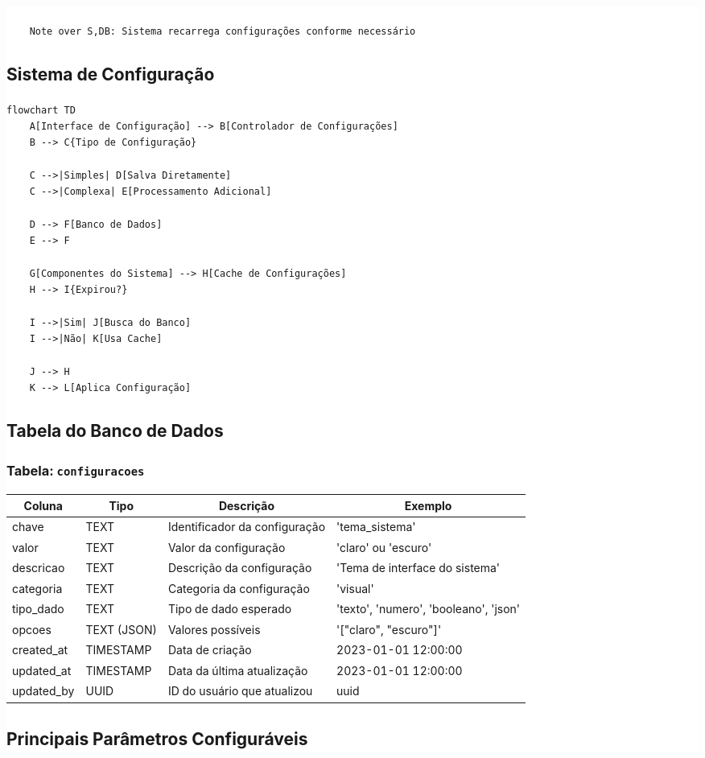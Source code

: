 ```mermaid
    
    Note over S,DB: Sistema recarrega configurações conforme necessário
```

## Sistema de Configuração

```mermaid
flowchart TD
    A[Interface de Configuração] --> B[Controlador de Configurações]
    B --> C{Tipo de Configuração}
    
    C -->|Simples| D[Salva Diretamente]
    C -->|Complexa| E[Processamento Adicional]
    
    D --> F[Banco de Dados]
    E --> F
    
    G[Componentes do Sistema] --> H[Cache de Configurações]
    H --> I{Expirou?}
    
    I -->|Sim| J[Busca do Banco]
    I -->|Não| K[Usa Cache]
    
    J --> H
    K --> L[Aplica Configuração]
```

## Tabela do Banco de Dados

### Tabela: `configuracoes`

| Coluna | Tipo | Descrição | Exemplo |
|--------|------|-----------|---------|
| chave | TEXT | Identificador da configuração | 'tema_sistema' |
| valor | TEXT | Valor da configuração | 'claro' ou 'escuro' |
| descricao | TEXT | Descrição da configuração | 'Tema de interface do sistema' |
| categoria | TEXT | Categoria da configuração | 'visual' |
| tipo_dado | TEXT | Tipo de dado esperado | 'texto', 'numero', 'booleano', 'json' |
| opcoes | TEXT (JSON) | Valores possíveis | '["claro", "escuro"]' |
| created_at | TIMESTAMP | Data de criação | 2023-01-01 12:00:00 |
| updated_at | TIMESTAMP | Data da última atualização | 2023-01-01 12:00:00 |
| updated_by | UUID | ID do usuário que atualizou | uuid |

## Principais Parâmetros Configuráveis
